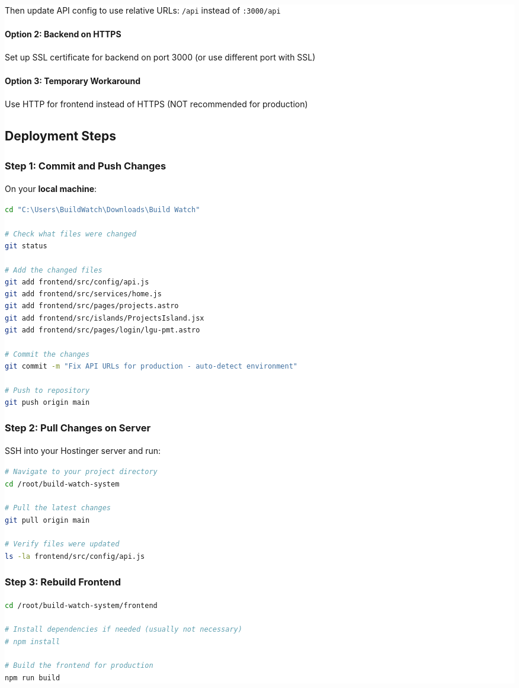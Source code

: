 Then update API config to use relative URLs: `/api` instead of `:3000/api`

#### Option 2: Backend on HTTPS
Set up SSL certificate for backend on port 3000 (or use different port with SSL)

#### Option 3: Temporary Workaround
Use HTTP for frontend instead of HTTPS (NOT recommended for production)

## Deployment Steps

### Step 1: Commit and Push Changes

On your **local machine**:

```bash
cd "C:\Users\BuildWatch\Downloads\Build Watch"

# Check what files were changed
git status

# Add the changed files
git add frontend/src/config/api.js
git add frontend/src/services/home.js
git add frontend/src/pages/projects.astro
git add frontend/src/islands/ProjectsIsland.jsx
git add frontend/src/pages/login/lgu-pmt.astro

# Commit the changes
git commit -m "Fix API URLs for production - auto-detect environment"

# Push to repository
git push origin main
```

### Step 2: Pull Changes on Server

SSH into your Hostinger server and run:

```bash
# Navigate to your project directory
cd /root/build-watch-system

# Pull the latest changes
git pull origin main

# Verify files were updated
ls -la frontend/src/config/api.js
```

### Step 3: Rebuild Frontend

```bash
cd /root/build-watch-system/frontend

# Install dependencies if needed (usually not necessary)
# npm install

# Build the frontend for production
npm run build
```
